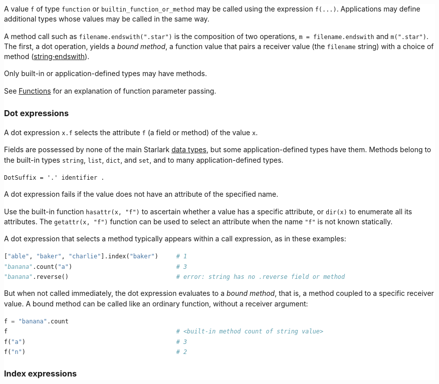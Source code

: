A value `f` of type `function` or `builtin_function_or_method` may be called using the expression `f(...)`.
Applications may define additional types whose values may be called in the same way.

A method call such as `filename.endswith(".star")` is the composition
of two operations, `m = filename.endswith` and `m(".star")`.
The first, a dot operation, yields a _bound method_, a function value
that pairs a receiver value (the `filename` string) with a choice of
method ([string·endswith](#string·endswith)).

Only built-in or application-defined types may have methods.

See [Functions](#functions) for an explanation of function parameter passing.

### Dot expressions

A dot expression `x.f` selects the attribute `f` (a field or method)
of the value `x`.

Fields are possessed by none of the main Starlark [data types](#data-types),
but some application-defined types have them.
Methods belong to the built-in types `string`, `list`, `dict`, and
`set`, and to many application-defined types.

```grammar {.good}
DotSuffix = '.' identifier .
```

A dot expression fails if the value does not have an attribute of the
specified name.

Use the built-in function `hasattr(x, "f")` to ascertain whether a
value has a specific attribute, or `dir(x)` to enumerate all its
attributes.  The `getattr(x, "f")` function can be used to select an
attribute when the name `"f"` is not known statically.

A dot expression that selects a method typically appears within a call
expression, as in these examples:

```python
["able", "baker", "charlie"].index("baker")     # 1
"banana".count("a")                             # 3
"banana".reverse()                              # error: string has no .reverse field or method
```

But when not called immediately, the dot expression evaluates to a
_bound method_, that is, a method coupled to a specific receiver
value.  A bound method can be called like an ordinary function,
without a receiver argument:

```python
f = "banana".count
f                                               # <built-in method count of string value>
f("a")                                          # 3
f("n")                                          # 2
```

### Index expressions
